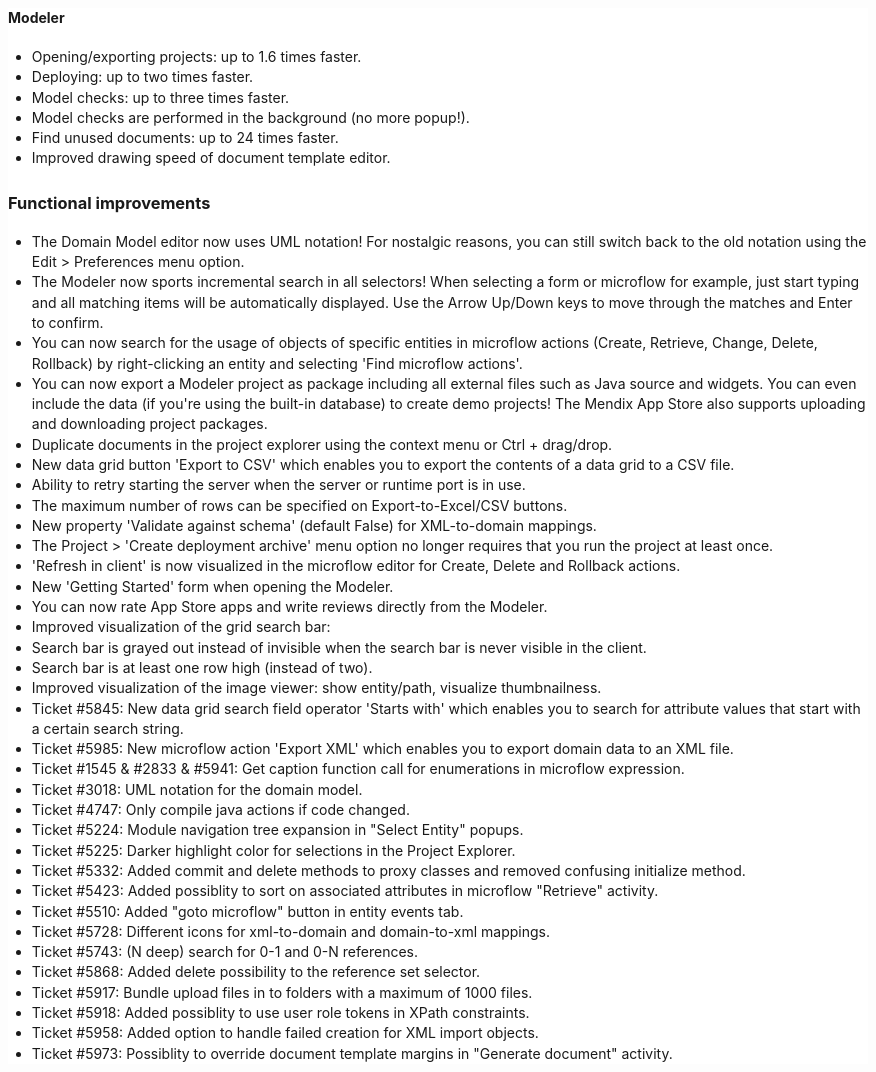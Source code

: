 #### Modeler

* Opening/exporting projects: up to 1.6 times faster.
* Deploying: up to two times faster.
* Model checks: up to three times faster.
* Model checks are performed in the background (no more popup!).
* Find unused documents: up to 24 times faster.
* Improved drawing speed of document template editor.

### Functional improvements

* The Domain Model editor now uses UML notation! For nostalgic reasons, you can still switch back to the old notation using the Edit > Preferences menu option.
* The Modeler now sports incremental search in all selectors! When selecting a form or microflow for example, just start typing and all matching items will be automatically displayed. Use the Arrow Up/Down keys to move through the matches and Enter to confirm.
* You can now search for the usage of objects of specific entities in microflow actions (Create, Retrieve, Change, Delete, Rollback) by right-clicking an entity and selecting 'Find microflow actions'.
* You can now export a Modeler project as package including all external files such as Java source and widgets. You can even include the data (if you're using the built-in database) to create demo projects! The Mendix App Store also supports uploading and downloading project packages.
* Duplicate documents in the project explorer using the context menu or Ctrl + drag/drop.
* New data grid button 'Export to CSV' which enables you to export the contents of a data grid to a CSV file.
* Ability to retry starting the server when the server or runtime port is in use.
* The maximum number of rows can be specified on Export-to-Excel/CSV buttons.
* New property 'Validate against schema' (default False) for XML-to-domain mappings.
* The Project > 'Create deployment archive' menu option no longer requires that you run the project at least once.
* 'Refresh in client' is now visualized in the microflow editor for Create, Delete and Rollback actions.
* New 'Getting Started' form when opening the Modeler.
* You can now rate App Store apps and write reviews directly from the Modeler.
* Improved visualization of the grid search bar:
* Search bar is grayed out instead of invisible when the search bar is never visible in the client.
* Search bar is at least one row high (instead of two).
* Improved visualization of the image viewer: show entity/path, visualize thumbnailness.
* Ticket #5845: New data grid search field operator 'Starts with' which enables you to search for attribute values that start with a certain search string.
* Ticket #5985: New microflow action 'Export XML' which enables you to export domain data to an XML file.
* Ticket #1545 & #2833 & #5941: Get caption function call for enumerations in microflow expression.
* Ticket #3018: UML notation for the domain model.
* Ticket #4747: Only compile java actions if code changed.
* Ticket #5224: Module navigation tree expansion in "Select Entity" popups.
* Ticket #5225: Darker highlight color for selections in the Project Explorer.
* Ticket #5332: Added commit and delete methods to proxy classes and removed confusing initialize method.
* Ticket #5423: Added possiblity to sort on associated attributes in microflow "Retrieve" activity.
* Ticket #5510: Added "goto microflow" button in entity events tab.
* Ticket #5728: Different icons for xml-to-domain and domain-to-xml mappings.
* Ticket #5743: (N deep) search for 0-1 and 0-N references.
* Ticket #5868: Added delete possibility to the reference set selector.
* Ticket #5917: Bundle upload files in to folders with a maximum of 1000 files.
* Ticket #5918: Added possiblity to use user role tokens in XPath constraints.
* Ticket #5958: Added option to handle failed creation for XML import objects.
* Ticket #5973: Possiblity to override document template margins in "Generate document" activity.
